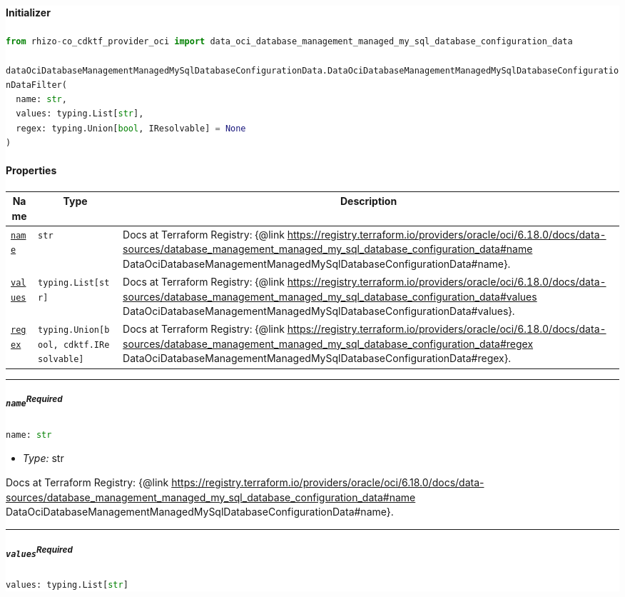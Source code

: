 #### Initializer <a name="Initializer" id="rhizo-co-terraform-provider-oci.dataOciDatabaseManagementManagedMySqlDatabaseConfigurationData.DataOciDatabaseManagementManagedMySqlDatabaseConfigurationDataFilter.Initializer"></a>

```python
from rhizo-co_cdktf_provider_oci import data_oci_database_management_managed_my_sql_database_configuration_data

dataOciDatabaseManagementManagedMySqlDatabaseConfigurationData.DataOciDatabaseManagementManagedMySqlDatabaseConfigurationDataFilter(
  name: str,
  values: typing.List[str],
  regex: typing.Union[bool, IResolvable] = None
)
```

#### Properties <a name="Properties" id="Properties"></a>

| **Name** | **Type** | **Description** |
| --- | --- | --- |
| <code><a href="#rhizo-co-terraform-provider-oci.dataOciDatabaseManagementManagedMySqlDatabaseConfigurationData.DataOciDatabaseManagementManagedMySqlDatabaseConfigurationDataFilter.property.name">name</a></code> | <code>str</code> | Docs at Terraform Registry: {@link https://registry.terraform.io/providers/oracle/oci/6.18.0/docs/data-sources/database_management_managed_my_sql_database_configuration_data#name DataOciDatabaseManagementManagedMySqlDatabaseConfigurationData#name}. |
| <code><a href="#rhizo-co-terraform-provider-oci.dataOciDatabaseManagementManagedMySqlDatabaseConfigurationData.DataOciDatabaseManagementManagedMySqlDatabaseConfigurationDataFilter.property.values">values</a></code> | <code>typing.List[str]</code> | Docs at Terraform Registry: {@link https://registry.terraform.io/providers/oracle/oci/6.18.0/docs/data-sources/database_management_managed_my_sql_database_configuration_data#values DataOciDatabaseManagementManagedMySqlDatabaseConfigurationData#values}. |
| <code><a href="#rhizo-co-terraform-provider-oci.dataOciDatabaseManagementManagedMySqlDatabaseConfigurationData.DataOciDatabaseManagementManagedMySqlDatabaseConfigurationDataFilter.property.regex">regex</a></code> | <code>typing.Union[bool, cdktf.IResolvable]</code> | Docs at Terraform Registry: {@link https://registry.terraform.io/providers/oracle/oci/6.18.0/docs/data-sources/database_management_managed_my_sql_database_configuration_data#regex DataOciDatabaseManagementManagedMySqlDatabaseConfigurationData#regex}. |

---

##### `name`<sup>Required</sup> <a name="name" id="rhizo-co-terraform-provider-oci.dataOciDatabaseManagementManagedMySqlDatabaseConfigurationData.DataOciDatabaseManagementManagedMySqlDatabaseConfigurationDataFilter.property.name"></a>

```python
name: str
```

- *Type:* str

Docs at Terraform Registry: {@link https://registry.terraform.io/providers/oracle/oci/6.18.0/docs/data-sources/database_management_managed_my_sql_database_configuration_data#name DataOciDatabaseManagementManagedMySqlDatabaseConfigurationData#name}.

---

##### `values`<sup>Required</sup> <a name="values" id="rhizo-co-terraform-provider-oci.dataOciDatabaseManagementManagedMySqlDatabaseConfigurationData.DataOciDatabaseManagementManagedMySqlDatabaseConfigurationDataFilter.property.values"></a>

```python
values: typing.List[str]
```
